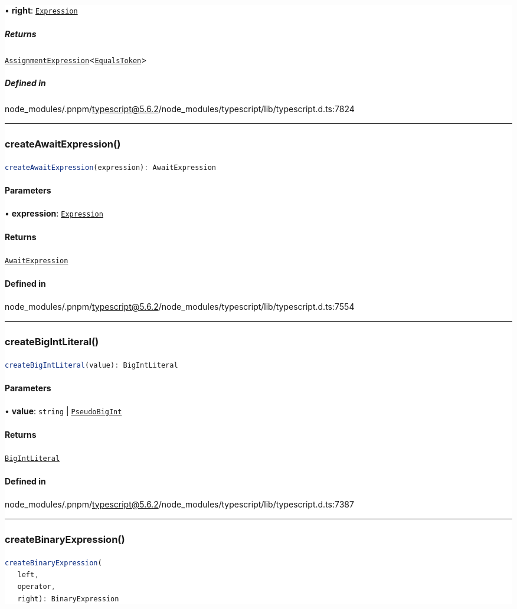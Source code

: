 • **right**: [`Expression`](Expression.md)

##### Returns

[`AssignmentExpression`](AssignmentExpression.md)\<[`EqualsToken`](../type-aliases/EqualsToken.md)\>

##### Defined in

node\_modules/.pnpm/typescript@5.6.2/node\_modules/typescript/lib/typescript.d.ts:7824

***

### createAwaitExpression()

```ts
createAwaitExpression(expression): AwaitExpression
```

#### Parameters

• **expression**: [`Expression`](Expression.md)

#### Returns

[`AwaitExpression`](AwaitExpression.md)

#### Defined in

node\_modules/.pnpm/typescript@5.6.2/node\_modules/typescript/lib/typescript.d.ts:7554

***

### createBigIntLiteral()

```ts
createBigIntLiteral(value): BigIntLiteral
```

#### Parameters

• **value**: `string` \| [`PseudoBigInt`](PseudoBigInt.md)

#### Returns

[`BigIntLiteral`](BigIntLiteral.md)

#### Defined in

node\_modules/.pnpm/typescript@5.6.2/node\_modules/typescript/lib/typescript.d.ts:7387

***

### createBinaryExpression()

```ts
createBinaryExpression(
   left, 
   operator, 
   right): BinaryExpression
```
